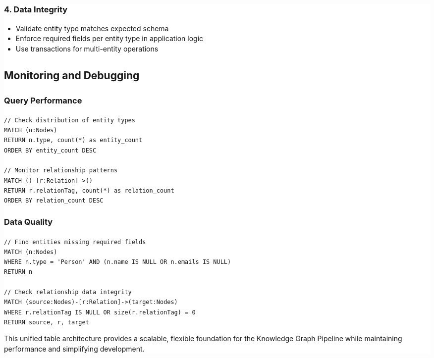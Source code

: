 ### 4. **Data Integrity**
- Validate entity type matches expected schema
- Enforce required fields per entity type in application logic
- Use transactions for multi-entity operations

## Monitoring and Debugging

### Query Performance
```cypher
// Check distribution of entity types
MATCH (n:Nodes) 
RETURN n.type, count(*) as entity_count
ORDER BY entity_count DESC

// Monitor relationship patterns  
MATCH ()-[r:Relation]->()
RETURN r.relationTag, count(*) as relation_count
ORDER BY relation_count DESC
```

### Data Quality
```cypher
// Find entities missing required fields
MATCH (n:Nodes)
WHERE n.type = 'Person' AND (n.name IS NULL OR n.emails IS NULL)
RETURN n

// Check relationship data integrity
MATCH (source:Nodes)-[r:Relation]->(target:Nodes)
WHERE r.relationTag IS NULL OR size(r.relationTag) = 0
RETURN source, r, target
```

This unified table architecture provides a scalable, flexible foundation for the Knowledge Graph Pipeline while maintaining performance and simplifying development.